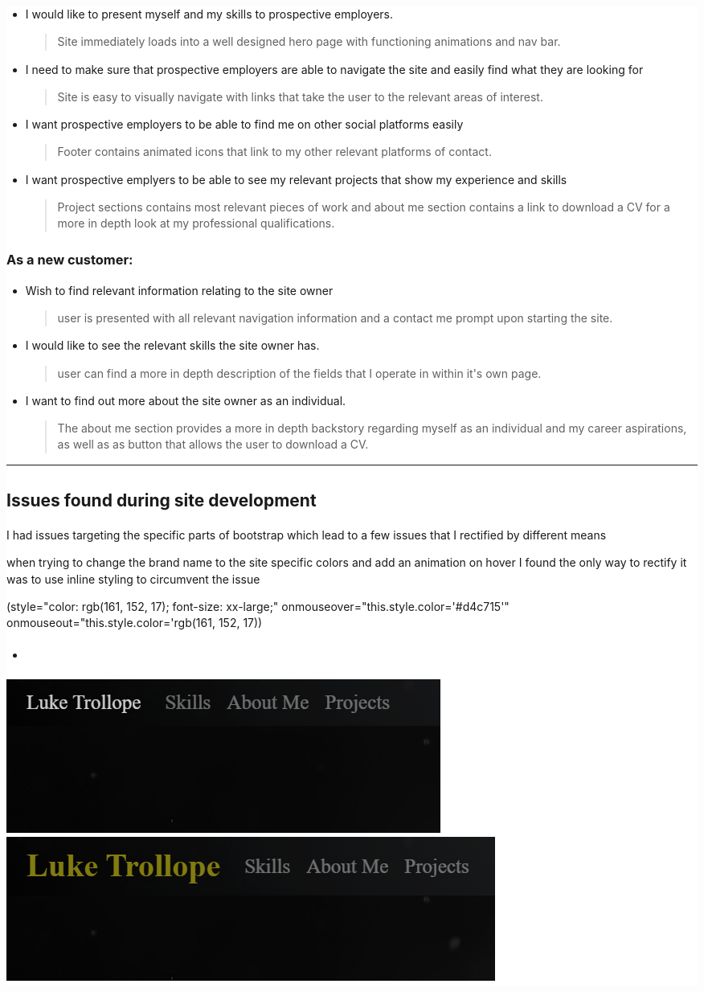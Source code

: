 - I would like to present myself and my skills to prospective employers.
    > Site immediately loads into a well designed hero page with functioning animations and nav bar.
- I need to make sure that prospective employers are able to navigate the site and easily find what they are looking for 
    > Site is easy to visually navigate with links that take the user to the relevant areas of interest.
- I want prospective employers to be able to find me on other social platforms easily
    > Footer contains animated icons that link to my other relevant platforms of contact.
- I want prospective emplyers to be able to see my relevant projects that show my experience and skills
    > Project sections contains most relevant pieces of work and about me section contains a link to download a CV for a more in depth look at my professional qualifications.

### As a new customer:
- Wish to find relevant information relating to the site owner
    > user is presented with all relevant navigation information and a contact me prompt upon starting the site.
- I would like to see the relevant skills the site owner has.
    > user can find a more in depth description of the fields that I operate in within it's own page.
- I want to find out more about the site owner as an individual.
    > The about me section provides a more in depth backstory regarding myself as an individual and my career aspirations, as well as as button that allows the user to download a CV.

---
## Issues found during site development

I had issues targeting the specific parts of bootstrap which lead to a few issues that I rectified by different means 

when trying to change the brand name to the site specific colors and add an animation on hover I found the only way to rectify it was to use inline styling to circumvent the issue

(style="color: rgb(161, 152, 17); font-size: xx-large;" onmouseover="this.style.color='#d4c715'" onmouseout="this.style.color='rgb(161, 152, 17))

* #### 
![testing_issue_1](/assets/documentation/brand.png)
![testing_issue_1](/assets/documentation/brand2.png)
